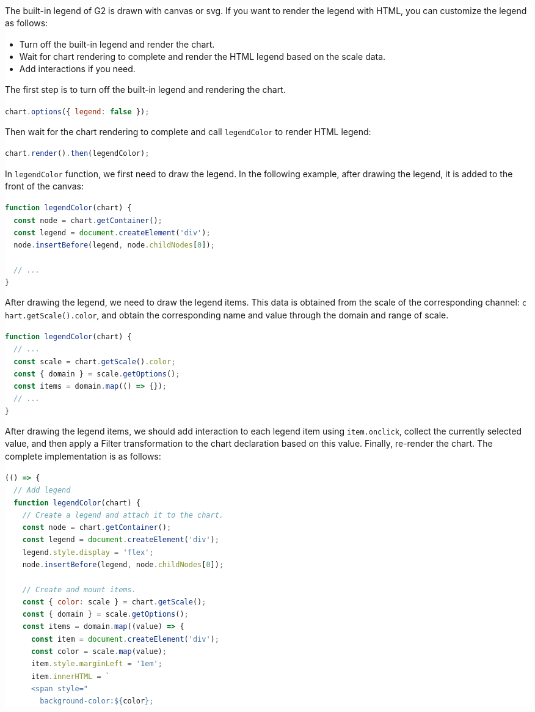 The built-in legend of G2 is drawn with canvas or svg. If you want to render the legend with HTML, you can customize the legend as follows:

* Turn off the built-in legend and render the chart.
* Wait for chart rendering to complete and render the HTML legend based on the scale data.
* Add interactions if you need.

The first step is to turn off the built-in legend and rendering the chart.

```js
chart.options({ legend: false });
```

Then wait for the chart rendering to complete and call `legendColor` to render HTML legend:

```js
chart.render().then(legendColor);
```

In `legendColor` function, we first need to draw the legend. In the following example, after drawing the legend, it is added to the front of the canvas:

```js
function legendColor(chart) {
  const node = chart.getContainer();
  const legend = document.createElement('div');
  node.insertBefore(legend, node.childNodes[0]);

  // ...
}
```

After drawing the legend, we need to draw the legend items. This data is obtained from the scale of the corresponding channel: `chart.getScale().color`, and obtain the corresponding name and value through the domain and range of scale.

```js
function legendColor(chart) {
  // ...
  const scale = chart.getScale().color;
  const { domain } = scale.getOptions();
  const items = domain.map(() => {});
  // ...
}
```

After drawing the legend items, we should add interaction to each legend item using `item.onclick`, collect the currently selected value, and then apply a Filter transformation to the chart declaration based on this value. Finally, re-render the chart. The complete implementation is as follows:

```js | ob
(() => {
  // Add legend
  function legendColor(chart) {
    // Create a legend and attach it to the chart.
    const node = chart.getContainer();
    const legend = document.createElement('div');
    legend.style.display = 'flex';
    node.insertBefore(legend, node.childNodes[0]);

    // Create and mount items.
    const { color: scale } = chart.getScale();
    const { domain } = scale.getOptions();
    const items = domain.map((value) => {
      const item = document.createElement('div');
      const color = scale.map(value);
      item.style.marginLeft = '1em';
      item.innerHTML = `
      <span style="
        background-color:${color};
```